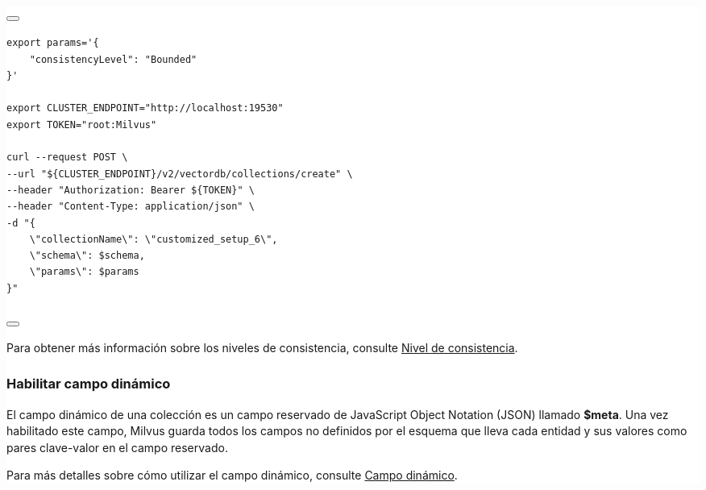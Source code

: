 <button class="copy-code-btn"></button></code></pre>
<pre><code translate="no" class="language-curl"><span class="hljs-built_in">export</span> params=<span class="hljs-string">&#x27;{​
    &quot;consistencyLevel&quot;: &quot;Bounded&quot;​
}&#x27;</span>​
​
<span class="hljs-built_in">export</span> CLUSTER_ENDPOINT=<span class="hljs-string">&quot;http://localhost:19530&quot;</span>​
<span class="hljs-built_in">export</span> TOKEN=<span class="hljs-string">&quot;root:Milvus&quot;</span>​
​
curl --request POST \​
--url <span class="hljs-string">&quot;<span class="hljs-variable">${CLUSTER_ENDPOINT}</span>/v2/vectordb/collections/create&quot;</span> \​
--header <span class="hljs-string">&quot;Authorization: Bearer <span class="hljs-variable">${TOKEN}</span>&quot;</span> \​
--header <span class="hljs-string">&quot;Content-Type: application/json&quot;</span> \​
-d <span class="hljs-string">&quot;{​
    \&quot;collectionName\&quot;: \&quot;customized_setup_6\&quot;,​
    \&quot;schema\&quot;: <span class="hljs-variable">$schema</span>,​
    \&quot;params\&quot;: <span class="hljs-variable">$params</span>​
}&quot;</span>​

<button class="copy-code-btn"></button></code></pre>
<p>Para obtener más información sobre los niveles de consistencia, consulte <a href="/docs/es/consistency.md">Nivel de consistencia</a>.</p>
<h3 id="Enable-Dynamic-Field​" class="common-anchor-header">Habilitar campo dinámico</h3><p>El campo dinámico de una colección es un campo reservado de JavaScript Object Notation (JSON) llamado <strong>$meta</strong>. Una vez habilitado este campo, Milvus guarda todos los campos no definidos por el esquema que lleva cada entidad y sus valores como pares clave-valor en el campo reservado.</p>
<p>Para más detalles sobre cómo utilizar el campo dinámico, consulte <a href="/docs/es/enable-dynamic-field.md">Campo dinámico</a>.</p>
